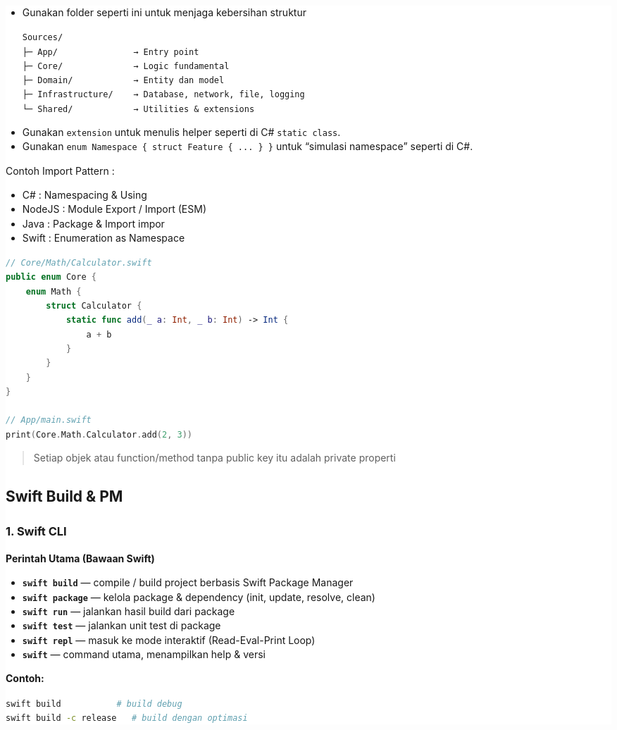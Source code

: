 * Gunakan folder seperti ini untuk menjaga kebersihan struktur
  ```
  Sources/
  ├─ App/               → Entry point
  ├─ Core/              → Logic fundamental
  ├─ Domain/            → Entity dan model
  ├─ Infrastructure/    → Database, network, file, logging
  └─ Shared/            → Utilities & extensions
  ```
* Gunakan `extension` untuk menulis helper seperti di C# `static class`.
* Gunakan `enum Namespace { struct Feature { ... } }` untuk “simulasi namespace” seperti di C#.

Contoh Import Pattern :

- C# : Namespacing & Using
- NodeJS : Module Export / Import (ESM)
- Java : Package & Import impor
- Swift : Enumeration as Namespace

```swift
// Core/Math/Calculator.swift
public enum Core {
    enum Math {
        struct Calculator {
            static func add(_ a: Int, _ b: Int) -> Int {
                a + b
            }
        }
    }
}

// App/main.swift
print(Core.Math.Calculator.add(2, 3))
```

> Setiap objek atau function/method tanpa public key itu adalah private properti

## Swift Build & PM

### 1. Swift CLI

**Perintah Utama (Bawaan Swift)**

* **`swift build`** — compile / build project berbasis Swift Package Manager
* **`swift package`** — kelola package & dependency (init, update, resolve, clean)
* **`swift run`** — jalankan hasil build dari package
* **`swift test`** — jalankan unit test di package
* **`swift repl`** — masuk ke mode interaktif (Read-Eval-Print Loop)
* **`swift`** — command utama, menampilkan help & versi

**Contoh:**

```bash
swift build           # build debug
swift build -c release   # build dengan optimasi
```
